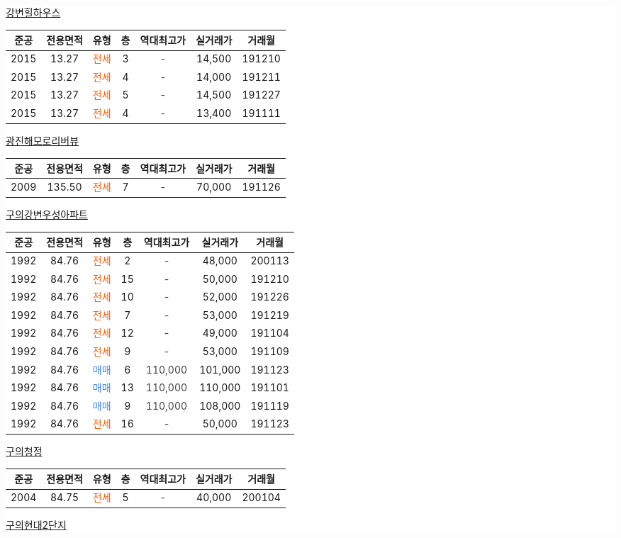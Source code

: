 [강변힐하우스](https://search.naver.com/search.naver?query=%EC%84%9C%EC%9A%B8%ED%8A%B9%EB%B3%84%EC%8B%9C+%EA%B4%91%EC%A7%84%EA%B5%AC+%EA%B5%AC%EC%9D%98%EB%8F%99+%EA%B0%95%EB%B3%80%ED%9E%90%ED%95%98%EC%9A%B0%EC%8A%A4)

|준공|전용면적|유형|층|역대최고가|실거래가|거래월|
|:---:|:---:|:---:|:---:|:---:|:---:|:---:|
|2015|13.27|<span style="color:#ff5a00">전세</span>|3|<span style="color:#444444">-</span>|14,500|191210|
|2015|13.27|<span style="color:#ff5a00">전세</span>|4|<span style="color:#444444">-</span>|14,000|191211|
|2015|13.27|<span style="color:#ff5a00">전세</span>|5|<span style="color:#444444">-</span>|14,500|191227|
|2015|13.27|<span style="color:#ff5a00">전세</span>|4|<span style="color:#444444">-</span>|13,400|191111|

[광진해모로리버뷰](https://search.naver.com/search.naver?query=%EC%84%9C%EC%9A%B8%ED%8A%B9%EB%B3%84%EC%8B%9C+%EA%B4%91%EC%A7%84%EA%B5%AC+%EA%B5%AC%EC%9D%98%EB%8F%99+%EA%B4%91%EC%A7%84%ED%95%B4%EB%AA%A8%EB%A1%9C%EB%A6%AC%EB%B2%84%EB%B7%B0)

|준공|전용면적|유형|층|역대최고가|실거래가|거래월|
|:---:|:---:|:---:|:---:|:---:|:---:|:---:|
|2009|135.50|<span style="color:#ff5a00">전세</span>|7|<span style="color:#444444">-</span>|70,000|191126|

[구의강변우성아파트](https://search.naver.com/search.naver?query=%EC%84%9C%EC%9A%B8%ED%8A%B9%EB%B3%84%EC%8B%9C+%EA%B4%91%EC%A7%84%EA%B5%AC+%EA%B5%AC%EC%9D%98%EB%8F%99+%EA%B5%AC%EC%9D%98%EA%B0%95%EB%B3%80%EC%9A%B0%EC%84%B1%EC%95%84%ED%8C%8C%ED%8A%B8)

|준공|전용면적|유형|층|역대최고가|실거래가|거래월|
|:---:|:---:|:---:|:---:|:---:|:---:|:---:|
|1992|84.76|<span style="color:#ff5a00">전세</span>|2|<span style="color:#444444">-</span>|48,000|200113|
|1992|84.76|<span style="color:#ff5a00">전세</span>|15|<span style="color:#444444">-</span>|50,000|191210|
|1992|84.76|<span style="color:#ff5a00">전세</span>|10|<span style="color:#444444">-</span>|52,000|191226|
|1992|84.76|<span style="color:#ff5a00">전세</span>|7|<span style="color:#444444">-</span>|53,000|191219|
|1992|84.76|<span style="color:#ff5a00">전세</span>|12|<span style="color:#444444">-</span>|49,000|191104|
|1992|84.76|<span style="color:#ff5a00">전세</span>|9|<span style="color:#444444">-</span>|53,000|191109|
|1992|84.76|<span style="color:#4285f3">매매</span>|6|<span style="color:#444444">110,000</span>|101,000|191123|
|1992|84.76|<span style="color:#4285f3">매매</span>|13|<span style="color:#444444">110,000</span>|110,000|191101|
|1992|84.76|<span style="color:#4285f3">매매</span>|9|<span style="color:#444444">110,000</span>|108,000|191119|
|1992|84.76|<span style="color:#ff5a00">전세</span>|16|<span style="color:#444444">-</span>|50,000|191123|

[구의청정](https://search.naver.com/search.naver?query=%EC%84%9C%EC%9A%B8%ED%8A%B9%EB%B3%84%EC%8B%9C+%EA%B4%91%EC%A7%84%EA%B5%AC+%EA%B5%AC%EC%9D%98%EB%8F%99+%EA%B5%AC%EC%9D%98%EC%B2%AD%EC%A0%95)

|준공|전용면적|유형|층|역대최고가|실거래가|거래월|
|:---:|:---:|:---:|:---:|:---:|:---:|:---:|
|2004|84.75|<span style="color:#ff5a00">전세</span>|5|<span style="color:#444444">-</span>|40,000|200104|

[구의현대2단지](https://search.naver.com/search.naver?query=%EC%84%9C%EC%9A%B8%ED%8A%B9%EB%B3%84%EC%8B%9C+%EA%B4%91%EC%A7%84%EA%B5%AC+%EA%B5%AC%EC%9D%98%EB%8F%99+%EA%B5%AC%EC%9D%98%ED%98%84%EB%8C%802%EB%8B%A8%EC%A7%80)
